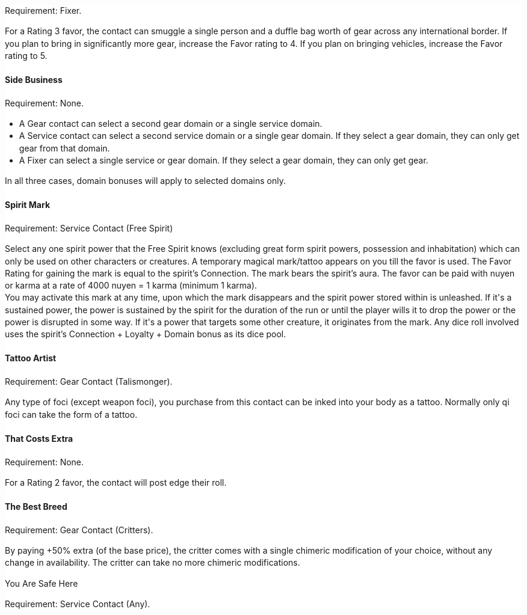 Requirement: Fixer.

For a Rating 3 favor, the contact can smuggle a single person and a duffle bag worth of gear across any international border. If you plan to bring in significantly more gear, increase the Favor rating to 4. If you plan on bringing vehicles, increase the Favor rating to 5.

#### Side Business

Requirement: None.

* A Gear contact can select a second gear domain or a single service domain.
* A Service contact can select a second service domain or a single gear domain. If they select a gear domain, they can only get gear from that domain.
* A Fixer can select a single service or gear domain. If they select a gear domain, they can only get gear.

In all three cases, domain bonuses will apply to selected domains only.

#### Spirit Mark

Requirement: Service Contact \(Free Spirit\)

Select any one spirit power that the Free Spirit knows \(excluding great form spirit powers, possession and inhabitation\) which can only be used on other characters or creatures. A temporary magical mark/tattoo appears on you till the favor is used. The Favor Rating for gaining the mark is equal to the spirit’s Connection. The mark bears the spirit’s aura. The favor can be paid with nuyen or karma at a rate of 4000 nuyen = 1 karma \(minimum 1 karma\).  
You may activate this mark at any time, upon which the mark disappears and the spirit power stored within is unleashed. If it's a sustained power, the power is sustained by the spirit for the duration of the run or until the player wills it to drop the power or the power is disrupted in some way. If it's a power that targets some other creature, it originates from the mark. Any dice roll involved uses the spirit’s Connection + Loyalty + Domain bonus as its dice pool.

#### Tattoo Artist

Requirement: Gear Contact \(Talismonger\).

Any type of foci \(except weapon foci\), you purchase from this contact can be inked into your body as a tattoo. Normally only qi foci can take the form of a tattoo.

#### That Costs Extra

Requirement: None.

For a Rating 2 favor, the contact will post edge their roll.

#### The Best Breed

Requirement: Gear Contact \(Critters\).

By paying +50% extra \(of the base price\), the critter comes with a single chimeric modification of your choice, without any change in availability. The critter can take no more chimeric modifications.  
  
You Are Safe Here

Requirement: Service Contact \(Any\).
